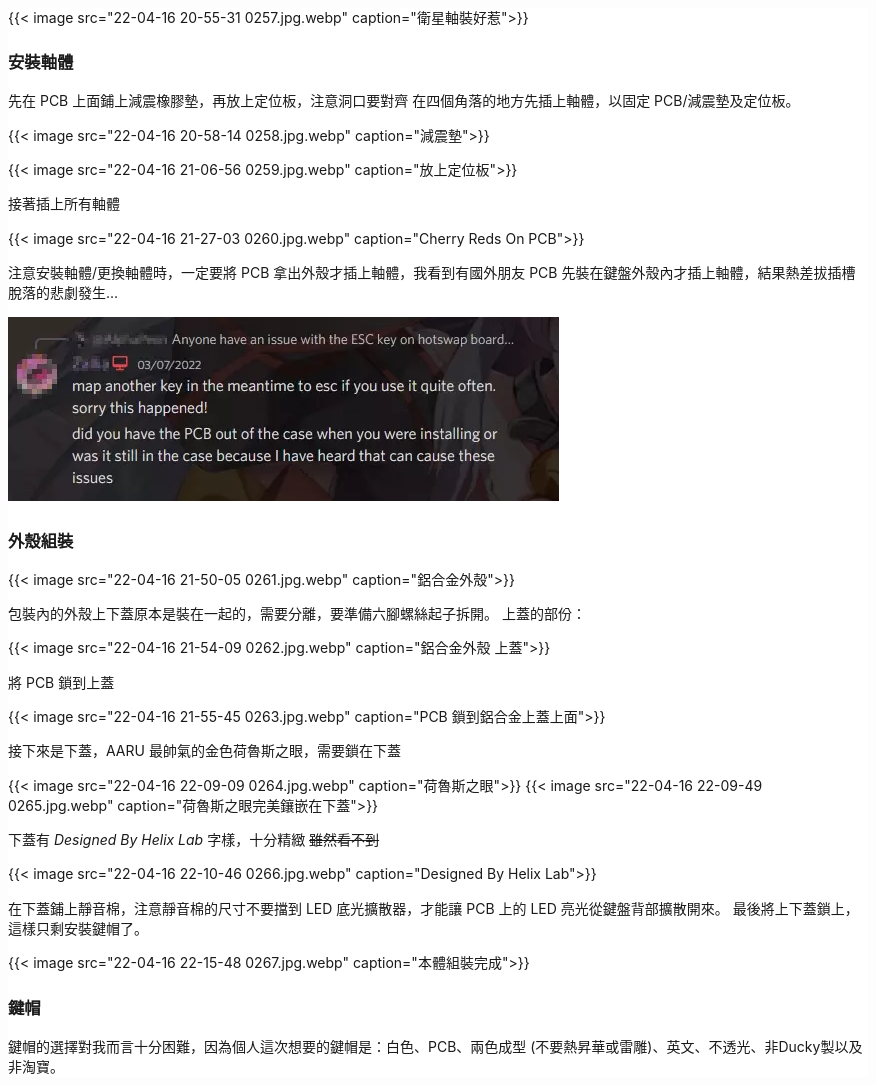 {{< image src="22-04-16 20-55-31 0257.jpg.webp" caption="衛星軸裝好惹">}}

### 安裝軸體

先在 PCB 上面鋪上減震橡膠墊，再放上定位板，注意洞口要對齊
在四個角落的地方先插上軸體，以固定 PCB/減震墊及定位板。

{{< image src="22-04-16 20-58-14 0258.jpg.webp" caption="減震墊">}}

{{< image src="22-04-16 21-06-56 0259.jpg.webp" caption="放上定位板">}}

接著插上所有軸體

{{< image src="22-04-16 21-27-03 0260.jpg.webp" caption="Cherry Reds On PCB">}}

注意安裝軸體/更換軸體時，一定要將 PCB 拿出外殼才插上軸體，我看到有國外朋友 PCB 先裝在鍵盤外殼內才插上軸體，結果熱差拔插槽脫落的悲劇發生...

![](pcb-in-case-pls-dont.jpg.webp)

### 外殼組裝

{{< image src="22-04-16 21-50-05 0261.jpg.webp" caption="鋁合金外殼">}}

包裝內的外殼上下蓋原本是裝在一起的，需要分離，要準備六腳螺絲起子拆開。
上蓋的部份：

{{< image src="22-04-16 21-54-09 0262.jpg.webp" caption="鋁合金外殼 上蓋">}}

將 PCB 鎖到上蓋

{{< image src="22-04-16 21-55-45 0263.jpg.webp" caption="PCB 鎖到鋁合金上蓋上面">}}

接下來是下蓋，AARU 最帥氣的金色荷魯斯之眼，需要鎖在下蓋

{{< image src="22-04-16 22-09-09 0264.jpg.webp" caption="荷魯斯之眼">}}
{{< image src="22-04-16 22-09-49 0265.jpg.webp" caption="荷魯斯之眼完美鑲嵌在下蓋">}}

下蓋有 *Designed By Helix Lab* 字樣，十分精緻 ~~雖然看不到~~

{{< image src="22-04-16 22-10-46 0266.jpg.webp" caption="Designed By Helix Lab">}}

在下蓋鋪上靜音棉，注意靜音棉的尺寸不要擋到 LED 底光擴散器，才能讓 PCB 上的 LED 亮光從鍵盤背部擴散開來。
最後將上下蓋鎖上，這樣只剩安裝鍵帽了。

{{< image src="22-04-16 22-15-48 0267.jpg.webp" caption="本體組裝完成">}}

### 鍵帽

鍵帽的選擇對我而言十分困難，因為個人這次想要的鍵帽是：白色、PCB、兩色成型 (不要熱昇華或雷雕)、英文、不透光、非Ducky製以及非淘寶。
